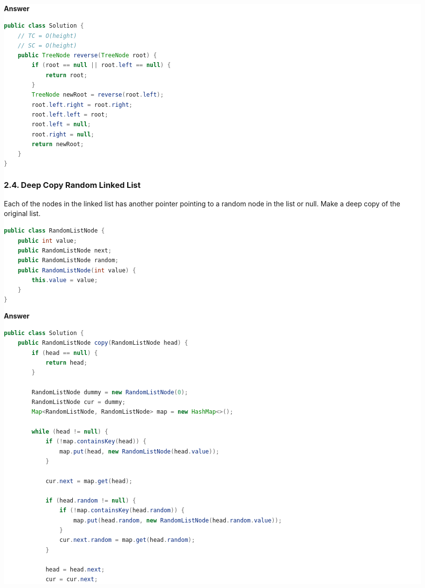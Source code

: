 **Answer**

```java
public class Solution {
    // TC = O(height)
    // SC = O(height)
    public TreeNode reverse(TreeNode root) {
        if (root == null || root.left == null) {
            return root;
        }
        TreeNode newRoot = reverse(root.left);
        root.left.right = root.right;
        root.left.left = root;
        root.left = null;
        root.right = null;
        return newRoot;
    }
}
```



### 2.4. Deep Copy Random Linked List

Each of the nodes in the linked list has another pointer pointing to a random node in the list or null. Make a deep copy of the original list.

```java
public class RandomListNode {
    public int value;
    public RandomListNode next;
    public RandomListNode random;
    public RandomListNode(int value) {
        this.value = value;
    }
}
```

**Answer**

```java
public class Solution {
    public RandomListNode copy(RandomListNode head) {
        if (head == null) {
            return head;
        }
        
        RandomListNode dummy = new RandomListNode(0);
        RandomListNode cur = dummy;
        Map<RandomListNode, RandomListNode> map = new HashMap<>();
        
        while (head != null) {
            if (!map.containsKey(head)) {
                map.put(head, new RandomListNode(head.value));
            }
            
            cur.next = map.get(head);
            
            if (head.random != null) {
                if (!map.containsKey(head.random)) {
                    map.put(head.random, new RandomListNode(head.random.value));
                }
                cur.next.random = map.get(head.random);
            }
            
            head = head.next;
            cur = cur.next;
```
